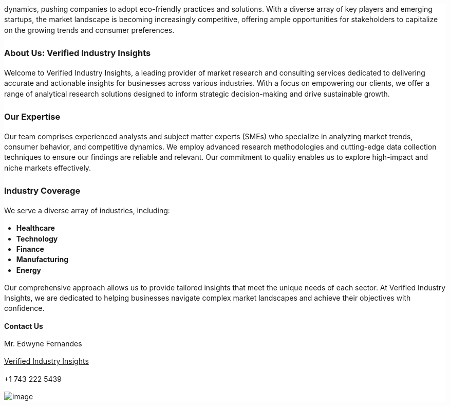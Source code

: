 dynamics, pushing companies to adopt eco-friendly practices and solutions. With a diverse array of key players and emerging startups, the market landscape is becoming increasingly competitive, offering ample opportunities for stakeholders to capitalize on the growing trends and consumer preferences.</p><h3>About Us: Verified Industry Insights</h3><p>Welcome to Verified Industry Insights, a leading provider of market research and consulting services dedicated to delivering accurate and actionable insights for businesses across various industries. With a focus on empowering our clients, we offer a range of analytical research solutions designed to inform strategic decision-making and drive sustainable growth.</p><h3>Our Expertise</h3><p>Our team comprises experienced analysts and subject matter experts (SMEs) who specialize in analyzing market trends, consumer behavior, and competitive dynamics. We employ advanced research methodologies and cutting-edge data collection techniques to ensure our findings are reliable and relevant. Our commitment to quality enables us to explore high-impact and niche markets effectively.</p><h3>Industry Coverage</h3><p>We serve a diverse array of industries, including:</p><ul><li><strong>Healthcare</strong></li><li><strong>Technology</strong></li><li><strong>Finance</strong></li><li><strong>Manufacturing</strong></li><li><strong>Energy</strong></li></ul><p>Our comprehensive approach allows us to provide tailored insights that meet the unique needs of each sector. At Verified Industry Insights, we are dedicated to helping businesses navigate complex market landscapes and achieve their objectives with confidence.</p><p><strong>Contact Us</strong></p><p>Mr. Edwyne Fernandes</p><p><a href="https://www.verifiedindustryinsights.com/">Verified Industry Insights</a></p><p>+1 743 222 5439</p>
![image](https://github.com/user-attachments/assets/27abd165-eee8-4b18-98c9-0e8f4947204d)
